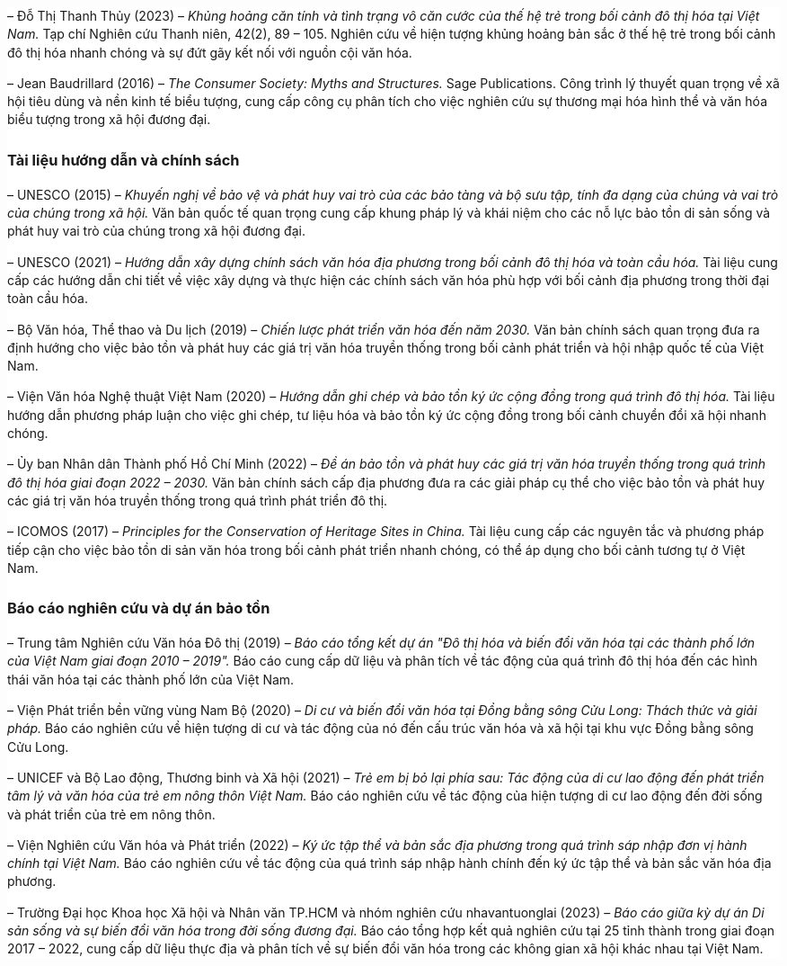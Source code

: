 – Đỗ Thị Thanh Thủy (2023) – _Khủng hoảng căn tính và tình trạng vô căn cước của thế hệ trẻ trong bối cảnh đô thị hóa tại Việt Nam._ Tạp chí Nghiên cứu Thanh niên, 42(2), 89 – 105. Nghiên cứu về hiện tượng khủng hoảng bản sắc ở thế hệ trẻ trong bối cảnh đô thị hóa nhanh chóng và sự đứt gãy kết nối với nguồn cội văn hóa.

– Jean Baudrillard (2016) – _The Consumer Society: Myths and Structures._ Sage Publications. Công trình lý thuyết quan trọng về xã hội tiêu dùng và nền kinh tế biểu tượng, cung cấp công cụ phân tích cho việc nghiên cứu sự thương mại hóa hình thể và văn hóa biểu tượng trong xã hội đương đại.

### Tài liệu hướng dẫn và chính sách

– UNESCO (2015) – _Khuyến nghị về bảo vệ và phát huy vai trò của các bảo tàng và bộ sưu tập, tính đa dạng của chúng và vai trò của chúng trong xã hội._ Văn bản quốc tế quan trọng cung cấp khung pháp lý và khái niệm cho các nỗ lực bảo tồn di sản sống và phát huy vai trò của chúng trong xã hội đương đại.

– UNESCO (2021) – _Hướng dẫn xây dựng chính sách văn hóa địa phương trong bối cảnh đô thị hóa và toàn cầu hóa._ Tài liệu cung cấp các hướng dẫn chi tiết về việc xây dựng và thực hiện các chính sách văn hóa phù hợp với bối cảnh địa phương trong thời đại toàn cầu hóa.

– Bộ Văn hóa, Thể thao và Du lịch (2019) – _Chiến lược phát triển văn hóa đến năm 2030._ Văn bản chính sách quan trọng đưa ra định hướng cho việc bảo tồn và phát huy các giá trị văn hóa truyền thống trong bối cảnh phát triển và hội nhập quốc tế của Việt Nam.

– Viện Văn hóa Nghệ thuật Việt Nam (2020) – _Hướng dẫn ghi chép và bảo tồn ký ức cộng đồng trong quá trình đô thị hóa._ Tài liệu hướng dẫn phương pháp luận cho việc ghi chép, tư liệu hóa và bảo tồn ký ức cộng đồng trong bối cảnh chuyển đổi xã hội nhanh chóng.

– Ủy ban Nhân dân Thành phố Hồ Chí Minh (2022) – _Đề án bảo tồn và phát huy các giá trị văn hóa truyền thống trong quá trình đô thị hóa giai đoạn 2022 – 2030._ Văn bản chính sách cấp địa phương đưa ra các giải pháp cụ thể cho việc bảo tồn và phát huy các giá trị văn hóa truyền thống trong quá trình phát triển đô thị.

– ICOMOS (2017) – _Principles for the Conservation of Heritage Sites in China._ Tài liệu cung cấp các nguyên tắc và phương pháp tiếp cận cho việc bảo tồn di sản văn hóa trong bối cảnh phát triển nhanh chóng, có thể áp dụng cho bối cảnh tương tự ở Việt Nam.

### Báo cáo nghiên cứu và dự án bảo tồn

– Trung tâm Nghiên cứu Văn hóa Đô thị (2019) – _Báo cáo tổng kết dự án "Đô thị hóa và biến đổi văn hóa tại các thành phố lớn của Việt Nam giai đoạn 2010 – 2019"._ Báo cáo cung cấp dữ liệu và phân tích về tác động của quá trình đô thị hóa đến các hình thái văn hóa tại các thành phố lớn của Việt Nam.

– Viện Phát triển bền vững vùng Nam Bộ (2020) – _Di cư và biến đổi văn hóa tại Đồng bằng sông Cửu Long: Thách thức và giải pháp._ Báo cáo nghiên cứu về hiện tượng di cư và tác động của nó đến cấu trúc văn hóa và xã hội tại khu vực Đồng bằng sông Cửu Long.

– UNICEF và Bộ Lao động, Thương binh và Xã hội (2021) – _Trẻ em bị bỏ lại phía sau: Tác động của di cư lao động đến phát triển tâm lý và văn hóa của trẻ em nông thôn Việt Nam._ Báo cáo nghiên cứu về tác động của hiện tượng di cư lao động đến đời sống và phát triển của trẻ em nông thôn.

– Viện Nghiên cứu Văn hóa và Phát triển (2022) – _Ký ức tập thể và bản sắc địa phương trong quá trình sáp nhập đơn vị hành chính tại Việt Nam._ Báo cáo nghiên cứu về tác động của quá trình sáp nhập hành chính đến ký ức tập thể và bản sắc văn hóa địa phương.

– Trường Đại học Khoa học Xã hội và Nhân văn TP.HCM và nhóm nghiên cứu nhavantuonglai (2023) – _Báo cáo giữa kỳ dự án Di sản sống và sự biến đổi văn hóa trong đời sống đương đại._ Báo cáo tổng hợp kết quả nghiên cứu tại 25 tỉnh thành trong giai đoạn 2017 – 2022, cung cấp dữ liệu thực địa và phân tích về sự biến đổi văn hóa trong các không gian xã hội khác nhau tại Việt Nam.
